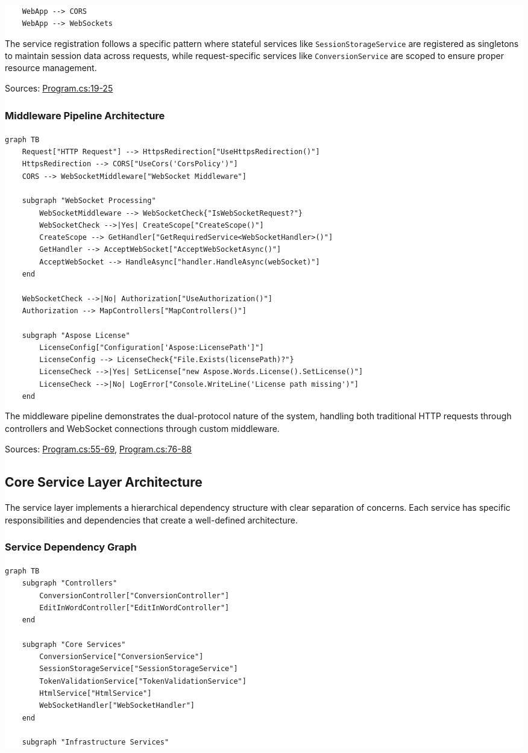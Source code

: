 ```mermaid
    WebApp --> CORS
    WebApp --> WebSockets
```

The service registration follows a specific pattern where stateful services like `SessionStorageService` are registered as singletons to maintain session data across requests, while request-specific services like `ConversionService` are scoped to ensure proper resource management.

Sources: [Program.cs:19-25]()

### Middleware Pipeline Architecture

```mermaid
graph TB
    Request["HTTP Request"] --> HttpsRedirection["UseHttpsRedirection()"]
    HttpsRedirection --> CORS["UseCors('CorsPolicy')"]
    CORS --> WebSocketMiddleware["WebSocket Middleware"]
    
    subgraph "WebSocket Processing"
        WebSocketMiddleware --> WebSocketCheck{"IsWebSocketRequest?"}
        WebSocketCheck -->|Yes| CreateScope["CreateScope()"]
        CreateScope --> GetHandler["GetRequiredService<WebSocketHandler>()"]
        GetHandler --> AcceptWebSocket["AcceptWebSocketAsync()"]
        AcceptWebSocket --> HandleAsync["handler.HandleAsync(webSocket)"]
    end
    
    WebSocketCheck -->|No| Authorization["UseAuthorization()"]
    Authorization --> MapControllers["MapControllers()"]
    
    subgraph "Aspose License"
        LicenseConfig["Configuration['Aspose:LicensePath']"]
        LicenseConfig --> LicenseCheck{"File.Exists(licensePath)?"}
        LicenseCheck -->|Yes| SetLicense["new Aspose.Words.License().SetLicense()"]
        LicenseCheck -->|No| LogError["Console.WriteLine('License path missing')"]
    end
```

The middleware pipeline demonstrates the dual-protocol nature of the system, handling both traditional HTTP requests through controllers and WebSocket connections through custom middleware.

Sources: [Program.cs:55-69](), [Program.cs:76-88]()

## Core Service Layer Architecture

The service layer implements a hierarchical dependency structure with clear separation of concerns. Each service has specific responsibilities and dependencies that create a well-defined architecture.

### Service Dependency Graph

```mermaid
graph TB
    subgraph "Controllers"
        ConversionController["ConversionController"]
        EditInWordController["EditInWordController"]
    end
    
    subgraph "Core Services"
        ConversionService["ConversionService"]
        SessionStorageService["SessionStorageService"]
        TokenValidationService["TokenValidationService"]
        HtmlService["HtmlService"]
        WebSocketHandler["WebSocketHandler"]
    end
    
    subgraph "Infrastructure Services"
```